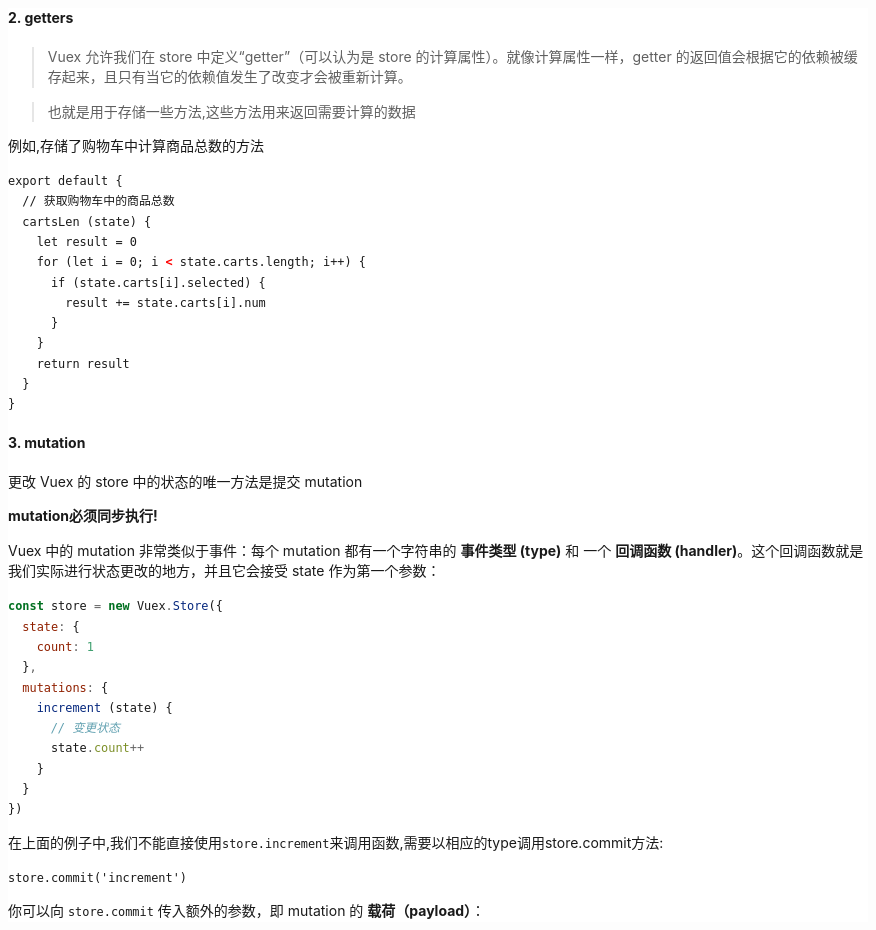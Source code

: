 

#### 2. getters

> Vuex 允许我们在 store 中定义“getter”（可以认为是 store 的计算属性）。就像计算属性一样，getter 的返回值会根据它的依赖被缓存起来，且只有当它的依赖值发生了改变才会被重新计算。

> 也就是用于存储一些方法,这些方法用来返回需要计算的数据

例如,存储了购物车中计算商品总数的方法

```html
export default {
  // 获取购物车中的商品总数
  cartsLen (state) {
    let result = 0
    for (let i = 0; i < state.carts.length; i++) {
      if (state.carts[i].selected) {
        result += state.carts[i].num
      }
    }
    return result
  }
}
```



#### 3. mutation

更改 Vuex 的 store 中的状态的唯一方法是提交 mutation

**mutation必须同步执行!**	

Vuex 中的 mutation 非常类似于事件：每个 mutation 都有一个字符串的 **事件类型 (type)** 和 一个 **回调函数 (handler)**。这个回调函数就是我们实际进行状态更改的地方，并且它会接受 state 作为第一个参数：

```javascript
const store = new Vuex.Store({
  state: {
    count: 1
  },
  mutations: {
    increment (state) {
      // 变更状态
      state.count++
    }
  }
})
```

在上面的例子中,我们不能直接使用`store.increment`来调用函数,需要以相应的type调用store.commit方法:

```
store.commit('increment')
```



你可以向 `store.commit` 传入额外的参数，即 mutation 的 **载荷（payload）**：
